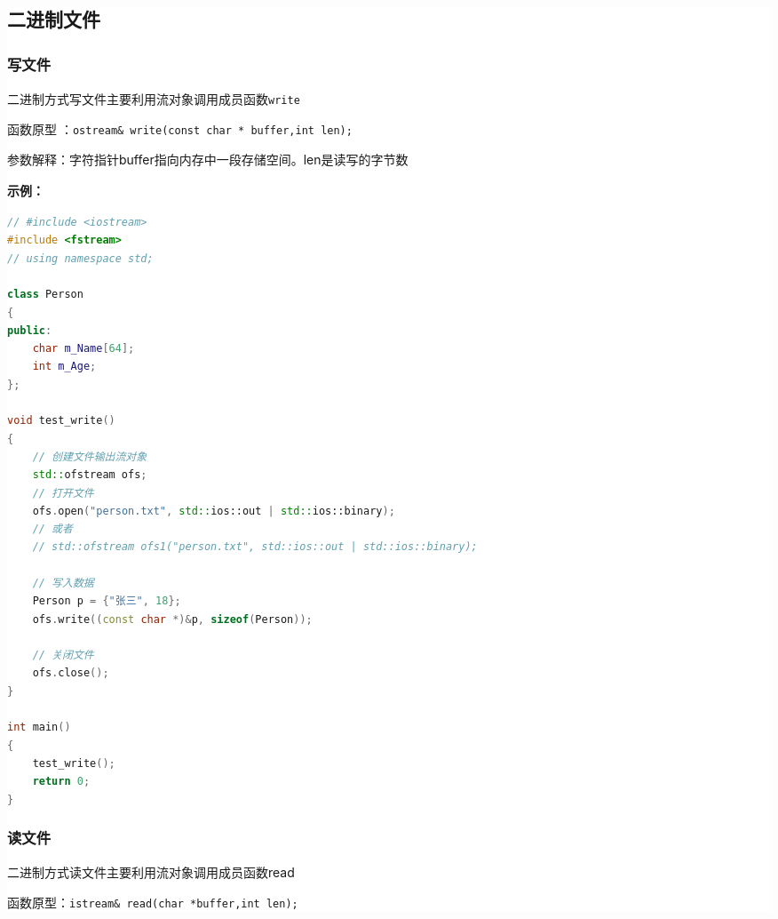 ## 二进制文件

### 写文件

二进制方式写文件主要利用流对象调用成员函数`write`

函数原型 ：`ostream& write(const char * buffer,int len);`

参数解释：字符指针buffer指向内存中一段存储空间。len是读写的字节数

**示例：**

```cpp
// #include <iostream>
#include <fstream>
// using namespace std;

class Person
{
public:
    char m_Name[64];
    int m_Age;
};

void test_write()
{
    // 创建文件输出流对象
    std::ofstream ofs;
    // 打开文件
    ofs.open("person.txt", std::ios::out | std::ios::binary);
    // 或者
    // std::ofstream ofs1("person.txt", std::ios::out | std::ios::binary);

    // 写入数据
    Person p = {"张三", 18};
    ofs.write((const char *)&p, sizeof(Person));

    // 关闭文件
    ofs.close();
}

int main()
{
    test_write();
    return 0;
}
```

### 读文件

二进制方式读文件主要利用流对象调用成员函数read

函数原型：`istream& read(char *buffer,int len);`
